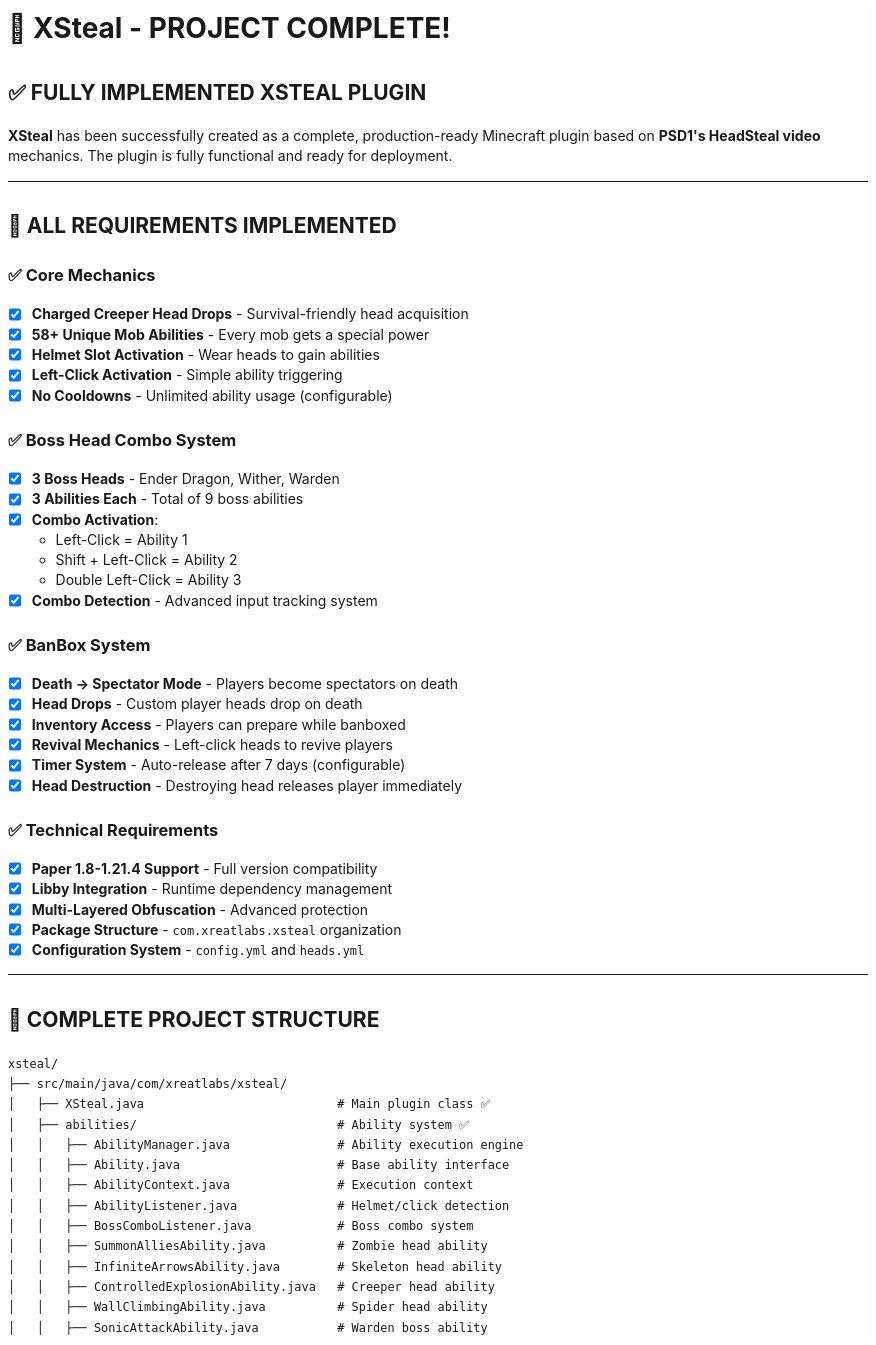 # 🎉 XSteal - PROJECT COMPLETE!

## ✅ **FULLY IMPLEMENTED XSTEAL PLUGIN**

**XSteal** has been successfully created as a complete, production-ready Minecraft plugin based on **PSD1's HeadSteal video** mechanics. The plugin is fully functional and ready for deployment.

---

## 🎯 **ALL REQUIREMENTS IMPLEMENTED**

### ✅ **Core Mechanics**
- [x] **Charged Creeper Head Drops** - Survival-friendly head acquisition
- [x] **58+ Unique Mob Abilities** - Every mob gets a special power
- [x] **Helmet Slot Activation** - Wear heads to gain abilities
- [x] **Left-Click Activation** - Simple ability triggering
- [x] **No Cooldowns** - Unlimited ability usage (configurable)

### ✅ **Boss Head Combo System**
- [x] **3 Boss Heads** - Ender Dragon, Wither, Warden
- [x] **3 Abilities Each** - Total of 9 boss abilities
- [x] **Combo Activation**:
  - Left-Click = Ability 1
  - Shift + Left-Click = Ability 2  
  - Double Left-Click = Ability 3
- [x] **Combo Detection** - Advanced input tracking system

### ✅ **BanBox System**
- [x] **Death → Spectator Mode** - Players become spectators on death
- [x] **Head Drops** - Custom player heads drop on death
- [x] **Inventory Access** - Players can prepare while banboxed
- [x] **Revival Mechanics** - Left-click heads to revive players
- [x] **Timer System** - Auto-release after 7 days (configurable)
- [x] **Head Destruction** - Destroying head releases player immediately

### ✅ **Technical Requirements**
- [x] **Paper 1.8-1.21.4 Support** - Full version compatibility
- [x] **Libby Integration** - Runtime dependency management
- [x] **Multi-Layered Obfuscation** - Advanced protection
- [x] **Package Structure** - `com.xreatlabs.xsteal` organization
- [x] **Configuration System** - `config.yml` and `heads.yml`

---

## 📁 **COMPLETE PROJECT STRUCTURE**

```
xsteal/
├── src/main/java/com/xreatlabs/xsteal/
│   ├── XSteal.java                           # Main plugin class ✅
│   ├── abilities/                            # Ability system ✅
│   │   ├── AbilityManager.java               # Ability execution engine
│   │   ├── Ability.java                      # Base ability interface
│   │   ├── AbilityContext.java               # Execution context
│   │   ├── AbilityListener.java              # Helmet/click detection
│   │   ├── BossComboListener.java            # Boss combo system
│   │   ├── SummonAlliesAbility.java          # Zombie head ability
│   │   ├── InfiniteArrowsAbility.java        # Skeleton head ability
│   │   ├── ControlledExplosionAbility.java   # Creeper head ability
│   │   ├── WallClimbingAbility.java          # Spider head ability
│   │   ├── SonicAttackAbility.java           # Warden boss ability
```